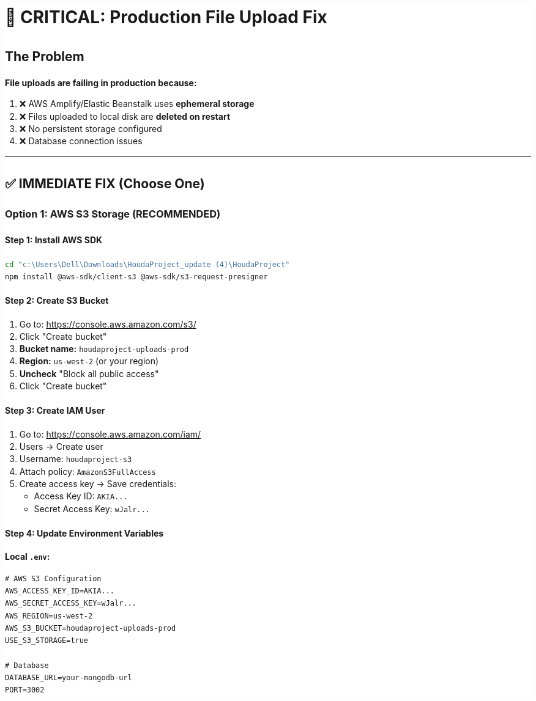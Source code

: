 # 🚨 CRITICAL: Production File Upload Fix

## The Problem

**File uploads are failing in production because:**

1. ❌ AWS Amplify/Elastic Beanstalk uses **ephemeral storage**
2. ❌ Files uploaded to local disk are **deleted on restart**
3. ❌ No persistent storage configured
4. ❌ Database connection issues

---

## ✅ IMMEDIATE FIX (Choose One)

### Option 1: AWS S3 Storage (RECOMMENDED)

#### Step 1: Install AWS SDK

```bash
cd "c:\Users\Dell\Downloads\HoudaProject_update (4)\HoudaProject"
npm install @aws-sdk/client-s3 @aws-sdk/s3-request-presigner
```

#### Step 2: Create S3 Bucket

1. Go to: https://console.aws.amazon.com/s3/
2. Click "Create bucket"
3. **Bucket name:** `houdaproject-uploads-prod`
4. **Region:** `us-west-2` (or your region)
5. **Uncheck** "Block all public access"
6. Click "Create bucket"

#### Step 3: Create IAM User

1. Go to: https://console.aws.amazon.com/iam/
2. Users → Create user
3. Username: `houdaproject-s3`
4. Attach policy: `AmazonS3FullAccess`
5. Create access key → Save credentials:
   - Access Key ID: `AKIA...`
   - Secret Access Key: `wJalr...`

#### Step 4: Update Environment Variables

**Local `.env`:**
```env
# AWS S3 Configuration
AWS_ACCESS_KEY_ID=AKIA...
AWS_SECRET_ACCESS_KEY=wJalr...
AWS_REGION=us-west-2
AWS_S3_BUCKET=houdaproject-uploads-prod
USE_S3_STORAGE=true

# Database
DATABASE_URL=your-mongodb-url
PORT=3002
```
